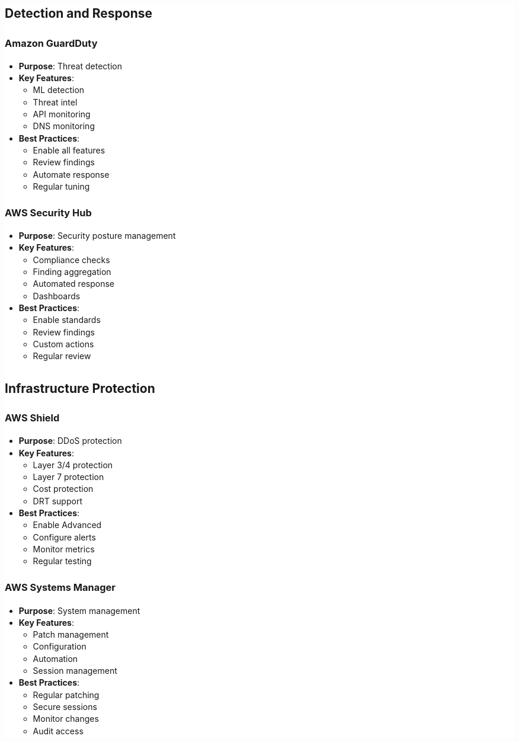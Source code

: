 ## Detection and Response

### Amazon GuardDuty
- **Purpose**: Threat detection
- **Key Features**:
  - ML detection
  - Threat intel
  - API monitoring
  - DNS monitoring
- **Best Practices**:
  - Enable all features
  - Review findings
  - Automate response
  - Regular tuning

### AWS Security Hub
- **Purpose**: Security posture management
- **Key Features**:
  - Compliance checks
  - Finding aggregation
  - Automated response
  - Dashboards
- **Best Practices**:
  - Enable standards
  - Review findings
  - Custom actions
  - Regular review

## Infrastructure Protection

### AWS Shield
- **Purpose**: DDoS protection
- **Key Features**:
  - Layer 3/4 protection
  - Layer 7 protection
  - Cost protection
  - DRT support
- **Best Practices**:
  - Enable Advanced
  - Configure alerts
  - Monitor metrics
  - Regular testing

### AWS Systems Manager
- **Purpose**: System management
- **Key Features**:
  - Patch management
  - Configuration
  - Automation
  - Session management
- **Best Practices**:
  - Regular patching
  - Secure sessions
  - Monitor changes
  - Audit access
